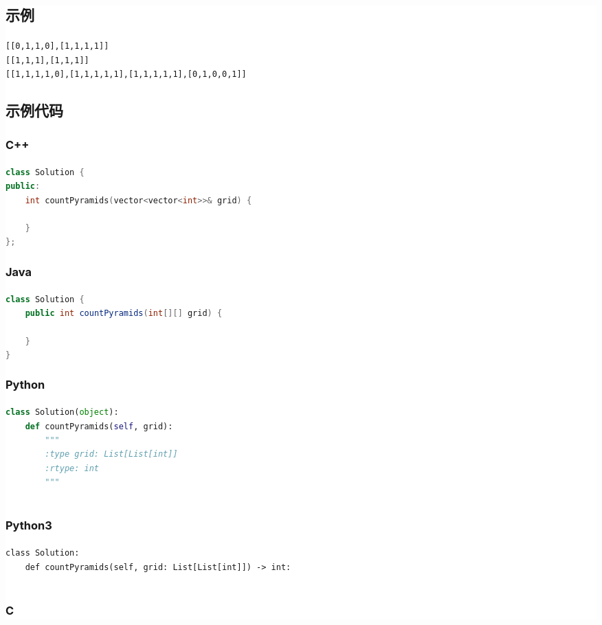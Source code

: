 ## 示例

```
[[0,1,1,0],[1,1,1,1]]
[[1,1,1],[1,1,1]]
[[1,1,1,1,0],[1,1,1,1,1],[1,1,1,1,1],[0,1,0,0,1]]
```

## 示例代码

### C++

```cpp
class Solution {
public:
    int countPyramids(vector<vector<int>>& grid) {
        
    }
};
```

### Java

```java
class Solution {
    public int countPyramids(int[][] grid) {
        
    }
}
```

### Python

```python
class Solution(object):
    def countPyramids(self, grid):
        """
        :type grid: List[List[int]]
        :rtype: int
        """
        
```

### Python3

```python3
class Solution:
    def countPyramids(self, grid: List[List[int]]) -> int:
        
```

### C
